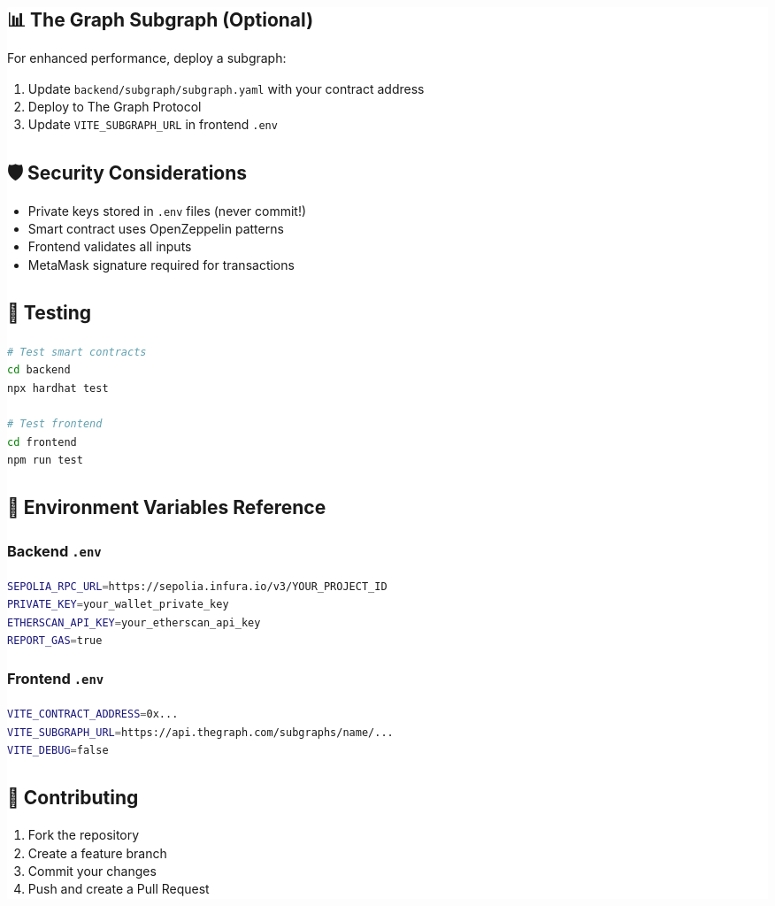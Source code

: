 ## 📊 The Graph Subgraph (Optional)

For enhanced performance, deploy a subgraph:

1. Update `backend/subgraph/subgraph.yaml` with your contract address
2. Deploy to The Graph Protocol
3. Update `VITE_SUBGRAPH_URL` in frontend `.env`

## 🛡 Security Considerations

- Private keys stored in `.env` files (never commit!)
- Smart contract uses OpenZeppelin patterns
- Frontend validates all inputs
- MetaMask signature required for transactions

## 🧪 Testing

```bash
# Test smart contracts
cd backend
npx hardhat test

# Test frontend
cd frontend  
npm run test
```

## 📝 Environment Variables Reference

### Backend `.env`
```bash
SEPOLIA_RPC_URL=https://sepolia.infura.io/v3/YOUR_PROJECT_ID
PRIVATE_KEY=your_wallet_private_key
ETHERSCAN_API_KEY=your_etherscan_api_key
REPORT_GAS=true
```

### Frontend `.env`
```bash
VITE_CONTRACT_ADDRESS=0x...
VITE_SUBGRAPH_URL=https://api.thegraph.com/subgraphs/name/...
VITE_DEBUG=false
```

## 🤝 Contributing

1. Fork the repository
2. Create a feature branch
3. Commit your changes
4. Push and create a Pull Request

